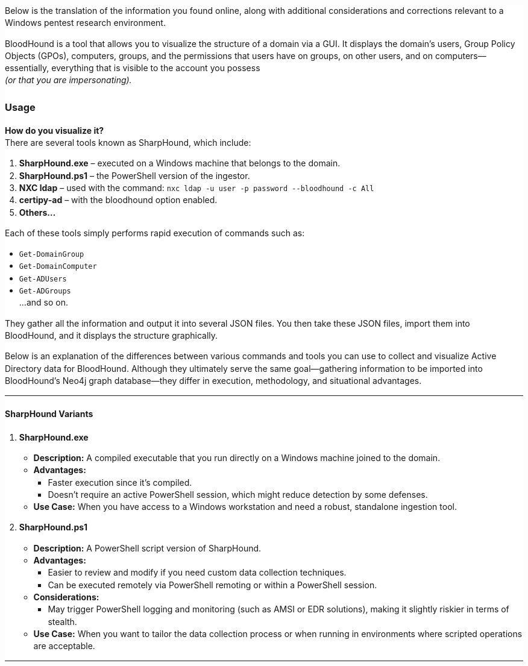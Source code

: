 Below is the translation of the information you found online, along with additional considerations and corrections relevant to a Windows pentest research environment.

BloodHound is a tool that allows you to visualize the structure of a domain via a GUI. It displays the domain’s users, Group Policy Objects (GPOs), computers, groups, and the permissions that users have on groups, on other users, and on computers—essentially, everything that is visible to the account you possess  
*(or that you are impersonating).*  

### Usage 
**How do you visualize it?**  
There are several tools known as SharpHound, which include:  
1. **SharpHound.exe** – executed on a Windows machine that belongs to the domain.  
2. **SharpHound.ps1** – the PowerShell version of the ingestor.  
3. **NXC ldap** – used with the command: `nxc ldap -u user -p password --bloodhound -c All`  
4. **certipy-ad** – with the bloodhound option enabled.  
5. **Others…**

Each of these tools simply performs rapid execution of commands such as:  
- `Get-DomainGroup`  
- `Get-DomainComputer`  
- `Get-ADUsers`  
- `Get-ADGroups`  
…and so on.

They gather all the information and output it into several JSON files. You then take these JSON files, import them into BloodHound, and it displays the structure graphically.

Below is an explanation of the differences between various commands and tools you can use to collect and visualize Active Directory data for BloodHound. Although they ultimately serve the same goal—gathering information to be imported into BloodHound’s Neo4j graph database—they differ in execution, methodology, and situational advantages.

---

#### SharpHound Variants

1. **SharpHound.exe**  
   - **Description:** A compiled executable that you run directly on a Windows machine joined to the domain.  
   - **Advantages:**  
     - Faster execution since it’s compiled.
     - Doesn’t require an active PowerShell session, which might reduce detection by some defenses.
   - **Use Case:** When you have access to a Windows workstation and need a robust, standalone ingestion tool.

2. **SharpHound.ps1**  
   - **Description:** A PowerShell script version of SharpHound.  
   - **Advantages:**  
     - Easier to review and modify if you need custom data collection techniques.
     - Can be executed remotely via PowerShell remoting or within a PowerShell session.
   - **Considerations:**  
     - May trigger PowerShell logging and monitoring (such as AMSI or EDR solutions), making it slightly riskier in terms of stealth.
   - **Use Case:** When you want to tailor the data collection process or when running in environments where scripted operations are acceptable.

---